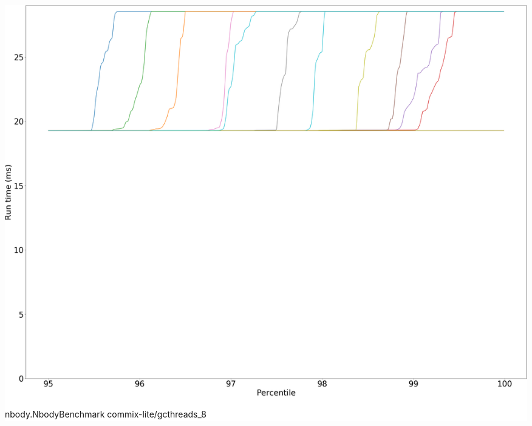 ![nbody.NbodyBenchmark unified-heap](percentile_95plus_nbody.NbodyBenchmark_conf1.png)

nbody.NbodyBenchmark commix-lite/gcthreads_8

